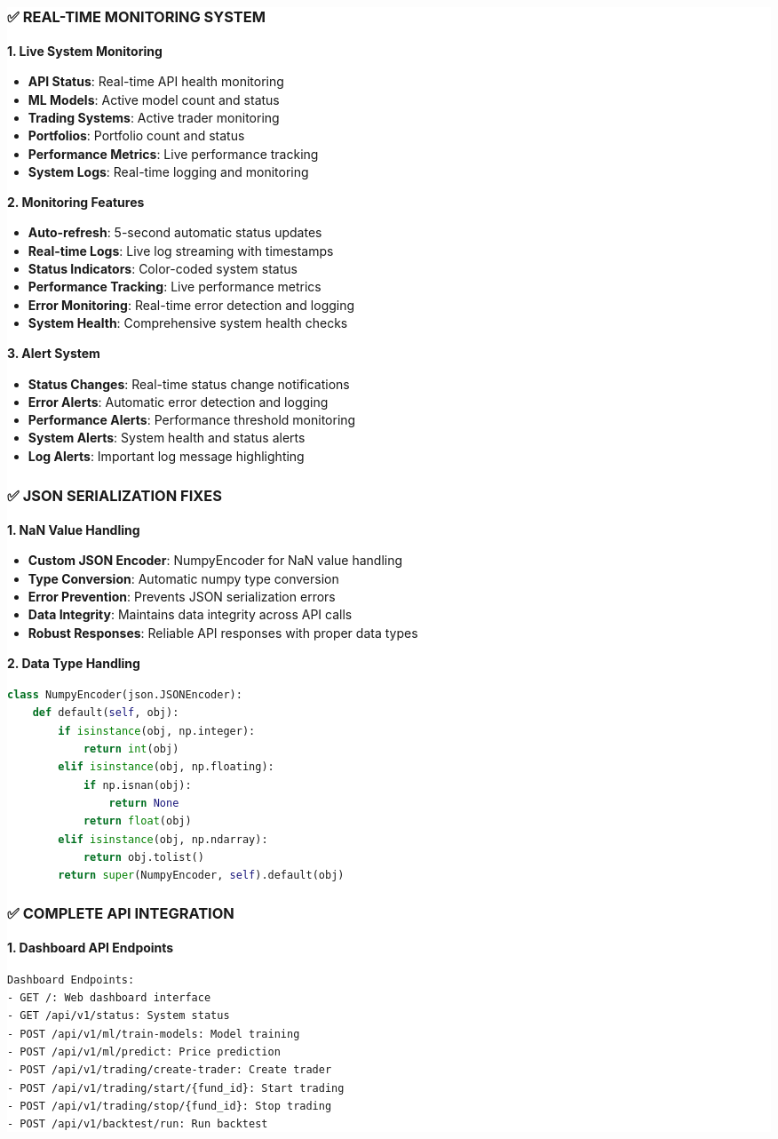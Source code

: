 ### ✅ REAL-TIME MONITORING SYSTEM

**1. Live System Monitoring**
- **API Status**: Real-time API health monitoring
- **ML Models**: Active model count and status
- **Trading Systems**: Active trader monitoring
- **Portfolios**: Portfolio count and status
- **Performance Metrics**: Live performance tracking
- **System Logs**: Real-time logging and monitoring

**2. Monitoring Features**
- **Auto-refresh**: 5-second automatic status updates
- **Real-time Logs**: Live log streaming with timestamps
- **Status Indicators**: Color-coded system status
- **Performance Tracking**: Live performance metrics
- **Error Monitoring**: Real-time error detection and logging
- **System Health**: Comprehensive system health checks

**3. Alert System**
- **Status Changes**: Real-time status change notifications
- **Error Alerts**: Automatic error detection and logging
- **Performance Alerts**: Performance threshold monitoring
- **System Alerts**: System health and status alerts
- **Log Alerts**: Important log message highlighting

### ✅ JSON SERIALIZATION FIXES

**1. NaN Value Handling**
- **Custom JSON Encoder**: NumpyEncoder for NaN value handling
- **Type Conversion**: Automatic numpy type conversion
- **Error Prevention**: Prevents JSON serialization errors
- **Data Integrity**: Maintains data integrity across API calls
- **Robust Responses**: Reliable API responses with proper data types

**2. Data Type Handling**
```python
class NumpyEncoder(json.JSONEncoder):
    def default(self, obj):
        if isinstance(obj, np.integer):
            return int(obj)
        elif isinstance(obj, np.floating):
            if np.isnan(obj):
                return None
            return float(obj)
        elif isinstance(obj, np.ndarray):
            return obj.tolist()
        return super(NumpyEncoder, self).default(obj)
```

### ✅ COMPLETE API INTEGRATION

**1. Dashboard API Endpoints**
```
Dashboard Endpoints:
- GET /: Web dashboard interface
- GET /api/v1/status: System status
- POST /api/v1/ml/train-models: Model training
- POST /api/v1/ml/predict: Price prediction
- POST /api/v1/trading/create-trader: Create trader
- POST /api/v1/trading/start/{fund_id}: Start trading
- POST /api/v1/trading/stop/{fund_id}: Stop trading
- POST /api/v1/backtest/run: Run backtest
```
